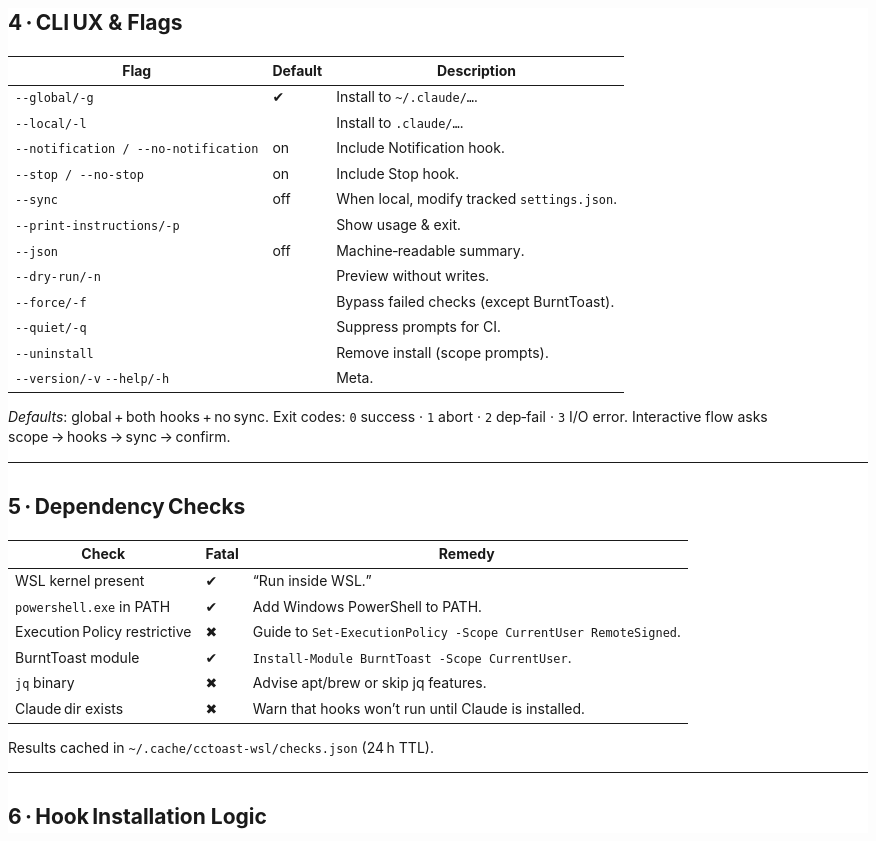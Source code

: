 
## 4 · CLI UX & Flags

| Flag                                 | Default | Description                                 |
| ------------------------------------ | ------- | ------------------------------------------- |
| `--global/-g`                        | ✔       | Install to `~/.claude/…`.                   |
| `--local/-l`                         |         | Install to `.claude/…`.                     |
| `--notification / --no-notification` | on      | Include Notification hook.                  |
| `--stop / --no-stop`                 | on      | Include Stop hook.                          |
| `--sync`                             | off     | When local, modify tracked `settings.json`. |
| `--print-instructions/-p`            |         | Show usage & exit.                          |
| `--json`                             | off     | Machine‑readable summary.                   |
| `--dry-run/-n`                       |         | Preview without writes.                     |
| `--force/-f`                         |         | Bypass failed checks (except BurntToast).   |
| `--quiet/-q`                         |         | Suppress prompts for CI.                    |
| `--uninstall`                        |         | Remove install (scope prompts).             |
| `--version/-v` `--help/-h`           |         | Meta.                                       |

*Defaults*: global + both hooks + no sync.
Exit codes: `0` success · `1` abort · `2` dep‑fail · `3` I/O error.
Interactive flow asks scope → hooks → sync → confirm.

---

## 5 · Dependency Checks

| Check                        | Fatal | Remedy                                                          |
| ---------------------------- | ----- | --------------------------------------------------------------- |
| WSL kernel present           | ✔     | “Run inside WSL.”                                               |
| `powershell.exe` in PATH     | ✔     | Add Windows PowerShell to PATH.                                 |
| Execution Policy restrictive | ✖     | Guide to `Set-ExecutionPolicy -Scope CurrentUser RemoteSigned`. |
| BurntToast module            | ✔     | `Install-Module BurntToast -Scope CurrentUser`.                 |
| `jq` binary                  | ✖     | Advise apt/brew or skip jq features.                            |
| Claude dir exists            | ✖     | Warn that hooks won’t run until Claude is installed.            |

Results cached in `~/.cache/cctoast-wsl/checks.json` (24 h TTL).

---

## 6 · Hook Installation Logic
